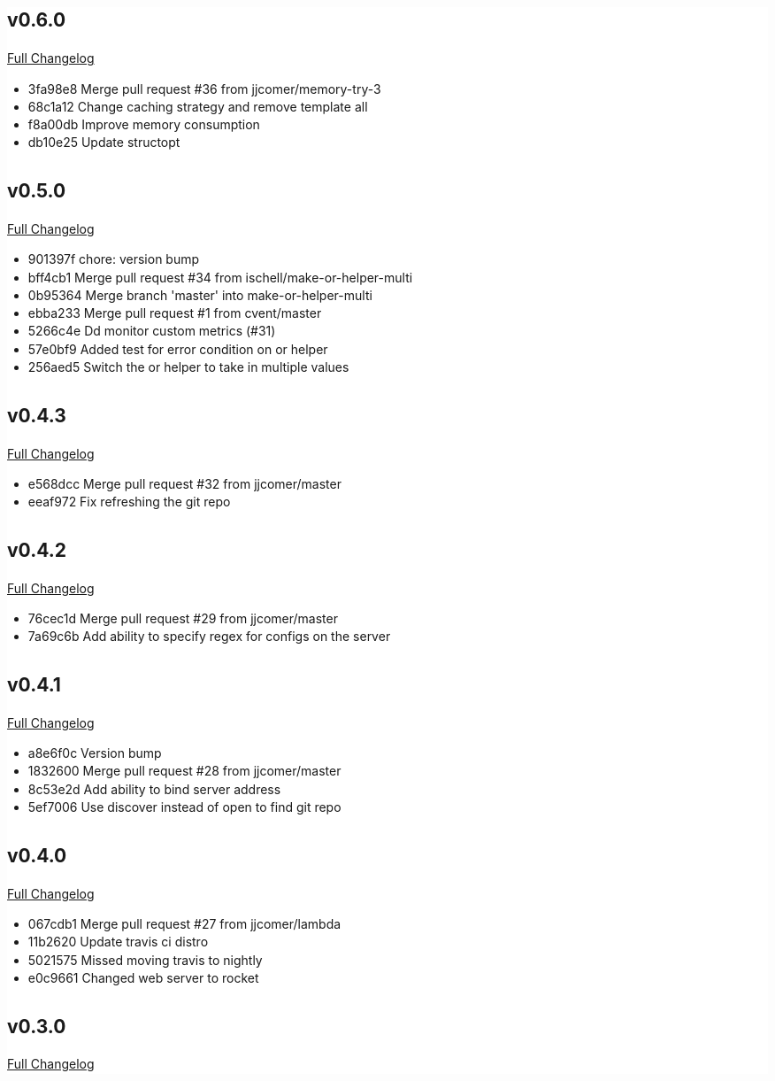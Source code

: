 ## v0.6.0
[Full Changelog](https://github.com/cvent/hogan/compare/v0.5.0...v0.6.0)

* 3fa98e8 Merge pull request #36 from jjcomer/memory-try-3
* 68c1a12 Change caching strategy and remove template all
* f8a00db Improve memory consumption
* db10e25 Update structopt

## v0.5.0
[Full Changelog](https://github.com/cvent/hogan/compare/v0.4.3...v0.5.0)

* 901397f chore: version bump
* bff4cb1 Merge pull request #34 from ischell/make-or-helper-multi
* 0b95364 Merge branch 'master' into make-or-helper-multi
* ebba233 Merge pull request #1 from cvent/master
* 5266c4e Dd monitor custom metrics (#31)
* 57e0bf9 Added test for error condition on or helper
* 256aed5 Switch the or helper to take in multiple values

## v0.4.3
[Full Changelog](https://github.com/cvent/hogan/compare/v0.4.2...v0.4.3)

* e568dcc Merge pull request #32 from jjcomer/master
* eeaf972 Fix refreshing the git repo

## v0.4.2
[Full Changelog](https://github.com/cvent/hogan/compare/v0.4.1...v0.4.2)

* 76cec1d Merge pull request #29 from jjcomer/master
* 7a69c6b Add ability to specify regex for configs on the server

## v0.4.1
[Full Changelog](https://github.com/cvent/hogan/compare/v0.4.0...v0.4.1)

* a8e6f0c Version bump
* 1832600 Merge pull request #28 from jjcomer/master
* 8c53e2d Add ability to bind server address
* 5ef7006 Use discover instead of open to find git repo

## v0.4.0
[Full Changelog](https://github.com/cvent/hogan/compare/v0.3.0...v0.4.0)

* 067cdb1 Merge pull request #27 from jjcomer/lambda
* 11b2620 Update travis ci distro
* 5021575 Missed moving travis to nightly
* e0c9661 Changed web server to rocket

## v0.3.0
[Full Changelog](https://github.com/cvent/hogan/compare/v0.2.10...v0.3.0)
